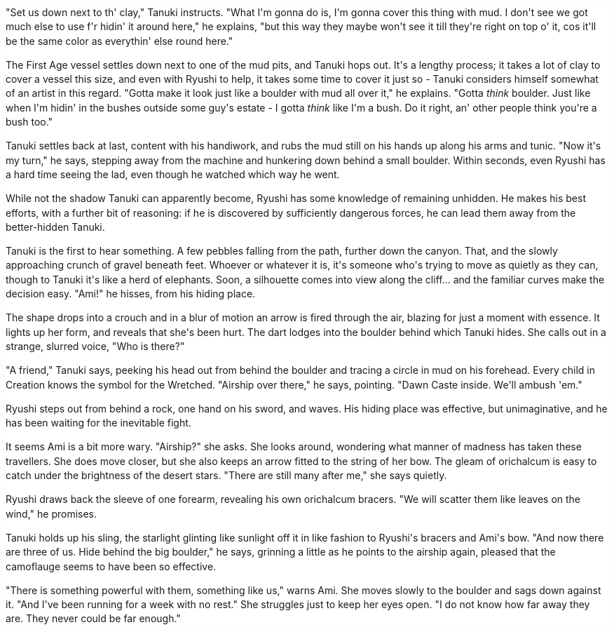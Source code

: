 "Set us down next to th' clay," Tanuki instructs. "What I'm gonna do is, I'm gonna cover this thing with mud. I don't see we got much else to use f'r hidin' it around here," he explains, "but this way they maybe won't see it till they're right on top o' it, cos it'll be the same color as everythin' else round here."

The First Age vessel settles down next to one of the mud pits, and Tanuki hops out. It's a lengthy process; it takes a lot of clay to cover a vessel this size, and even with Ryushi to help, it takes some time to cover it just so - Tanuki considers himself somewhat of an artist in this regard. "Gotta make it look just like a boulder with mud all over it," he explains. "Gotta _think_ boulder. Just like when I'm hidin' in the bushes outside some guy's estate - I gotta _think_ like I'm a bush. Do it right, an' other people think you're a bush too."

Tanuki settles back at last, content with his handiwork, and rubs the mud still on his hands up along his arms and tunic. "Now it's my turn," he says, stepping away from the machine and hunkering down behind a small boulder. Within seconds, even Ryushi has a hard time seeing the lad, even though he watched which way he went.

While not the shadow Tanuki can apparently become, Ryushi has some knowledge of remaining unhidden. He makes his best efforts, with a further bit of reasoning: if he is discovered by sufficiently dangerous forces, he can lead them away from the better-hidden Tanuki.

Tanuki is the first to hear something. A few pebbles falling from the path, further down the canyon. That, and the slowly approaching crunch of gravel beneath feet. Whoever or whatever it is, it's someone who's trying to move as quietly as they can, though to Tanuki it's like a herd of elephants. Soon, a silhouette comes into view along the cliff... and the familiar curves make the decision easy. "Ami!" he hisses, from his hiding place.

The shape drops into a crouch and in a blur of motion an arrow is fired through the air, blazing for just a moment with essence. It lights up her form, and reveals that she's been hurt. The dart lodges into the boulder behind which Tanuki hides. She calls out in a strange, slurred voice, "Who is there?"

"A friend," Tanuki says, peeking his head out from behind the boulder and tracing a circle in mud on his forehead. Every child in Creation knows the symbol for the Wretched. "Airship over there," he says, pointing. "Dawn Caste inside. We'll ambush 'em."

Ryushi steps out from behind a rock, one hand on his sword, and waves. His hiding place was effective, but unimaginative, and he has been waiting for the inevitable fight.

It seems Ami is a bit more wary. "Airship?" she asks. She looks around, wondering what manner of madness has taken these travellers. She does move closer, but she also keeps an arrow fitted to the string of her bow. The gleam of orichalcum is easy to catch under the brightness of the desert stars. "There are still many after me," she says quietly.

Ryushi draws back the sleeve of one forearm, revealing his own orichalcum bracers. "We will scatter them like leaves on the wind," he promises.

Tanuki holds up his sling, the starlight glinting like sunlight off it in like fashion to Ryushi's bracers and Ami's bow. "And now there are three of us. Hide behind the big boulder," he says, grinning a little as he points to the airship again, pleased that the camoflauge seems to have been so effective.

"There is something powerful with them, something like us," warns Ami. She moves slowly to the boulder and sags down against it. "And I've been running for a week with no rest." She struggles just to keep her eyes open. "I do not know how far away they are. They never could be far enough."
